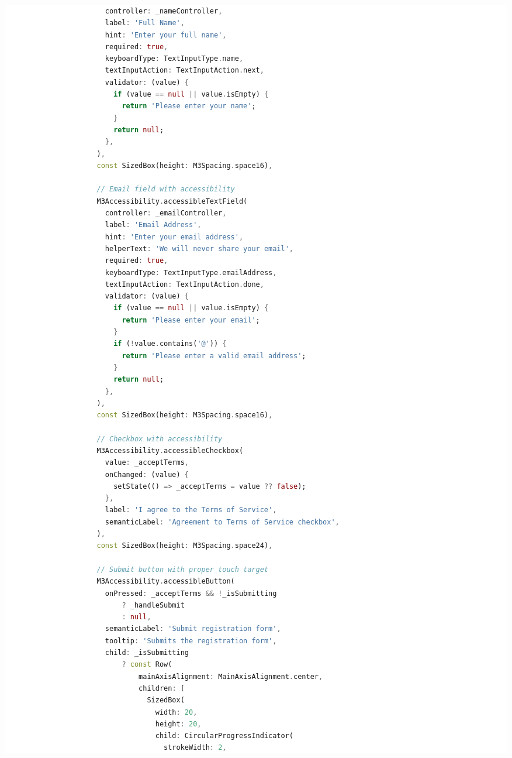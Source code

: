 ```dart
                        controller: _nameController,
                        label: 'Full Name',
                        hint: 'Enter your full name',
                        required: true,
                        keyboardType: TextInputType.name,
                        textInputAction: TextInputAction.next,
                        validator: (value) {
                          if (value == null || value.isEmpty) {
                            return 'Please enter your name';
                          }
                          return null;
                        },
                      ),
                      const SizedBox(height: M3Spacing.space16),
                      
                      // Email field with accessibility
                      M3Accessibility.accessibleTextField(
                        controller: _emailController,
                        label: 'Email Address',
                        hint: 'Enter your email address',
                        helperText: 'We will never share your email',
                        required: true,
                        keyboardType: TextInputType.emailAddress,
                        textInputAction: TextInputAction.done,
                        validator: (value) {
                          if (value == null || value.isEmpty) {
                            return 'Please enter your email';
                          }
                          if (!value.contains('@')) {
                            return 'Please enter a valid email address';
                          }
                          return null;
                        },
                      ),
                      const SizedBox(height: M3Spacing.space16),
                      
                      // Checkbox with accessibility
                      M3Accessibility.accessibleCheckbox(
                        value: _acceptTerms,
                        onChanged: (value) {
                          setState(() => _acceptTerms = value ?? false);
                        },
                        label: 'I agree to the Terms of Service',
                        semanticLabel: 'Agreement to Terms of Service checkbox',
                      ),
                      const SizedBox(height: M3Spacing.space24),
                      
                      // Submit button with proper touch target
                      M3Accessibility.accessibleButton(
                        onPressed: _acceptTerms && !_isSubmitting
                            ? _handleSubmit
                            : null,
                        semanticLabel: 'Submit registration form',
                        tooltip: 'Submits the registration form',
                        child: _isSubmitting
                            ? const Row(
                                mainAxisAlignment: MainAxisAlignment.center,
                                children: [
                                  SizedBox(
                                    width: 20,
                                    height: 20,
                                    child: CircularProgressIndicator(
                                      strokeWidth: 2,
```